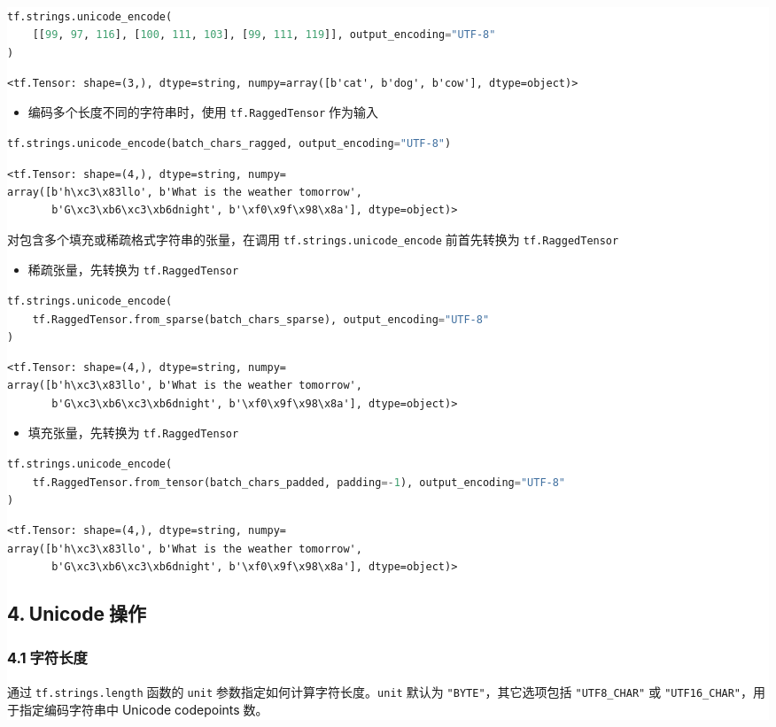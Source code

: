 ```python
tf.strings.unicode_encode(
    [[99, 97, 116], [100, 111, 103], [99, 111, 119]], output_encoding="UTF-8"
)
```

```txt
<tf.Tensor: shape=(3,), dtype=string, numpy=array([b'cat', b'dog', b'cow'], dtype=object)>
```

- 编码多个长度不同的字符串时，使用 `tf.RaggedTensor` 作为输入

```python
tf.strings.unicode_encode(batch_chars_ragged, output_encoding="UTF-8")
```

```txt
<tf.Tensor: shape=(4,), dtype=string, numpy=
array([b'h\xc3\x83llo', b'What is the weather tomorrow',
       b'G\xc3\xb6\xc3\xb6dnight', b'\xf0\x9f\x98\x8a'], dtype=object)>
```

对包含多个填充或稀疏格式字符串的张量，在调用 `tf.strings.unicode_encode` 前首先转换为 `tf.RaggedTensor`

- 稀疏张量，先转换为 `tf.RaggedTensor`

```python
tf.strings.unicode_encode(
    tf.RaggedTensor.from_sparse(batch_chars_sparse), output_encoding="UTF-8"
)
```

```txt
<tf.Tensor: shape=(4,), dtype=string, numpy=
array([b'h\xc3\x83llo', b'What is the weather tomorrow',
       b'G\xc3\xb6\xc3\xb6dnight', b'\xf0\x9f\x98\x8a'], dtype=object)>
```

- 填充张量，先转换为 `tf.RaggedTensor`

```python
tf.strings.unicode_encode(
    tf.RaggedTensor.from_tensor(batch_chars_padded, padding=-1), output_encoding="UTF-8"
)
```

```txt
<tf.Tensor: shape=(4,), dtype=string, numpy=
array([b'h\xc3\x83llo', b'What is the weather tomorrow',
       b'G\xc3\xb6\xc3\xb6dnight', b'\xf0\x9f\x98\x8a'], dtype=object)>
```

## 4. Unicode 操作

### 4.1 字符长度

通过 `tf.strings.length` 函数的 `unit` 参数指定如何计算字符长度。`unit` 默认为 `"BYTE"`，其它选项包括 `"UTF8_CHAR"` 或 `"UTF16_CHAR"`，用于指定编码字符串中 Unicode codepoints 数。
